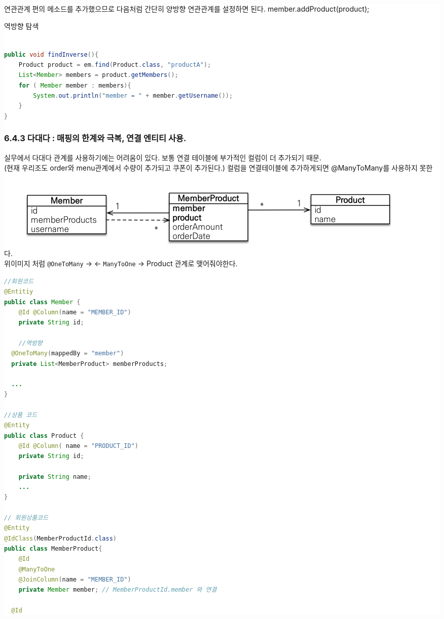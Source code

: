 연관관계 편의 메소드를 추가했으므로 다음처럼 간단히 양방향 연관관계를 설정하면 된다.
member.addProduct(product);

역방향 탐색
```java

public void findInverse(){
    Product product = em.find(Product.class, "productA");
    List<Member> members = product.getMembers();
    for ( Member member : members){
        System.out.println("member = " + member.getUsername());
    }
}
```

### 6.4.3 다대다 : 매핑의 한계와 극복, 연결 엔티티 사용.
실무에서 다대다 관계를 사용하기에는 어려움이 있다. 보통 연결 테이블에 부가적인 컬럼이 더 추가되기 때문.  
(현재 우리조도 order와 menu관계에서 수량이 추가되고 쿠폰이 추가된다.)
컬럼을 연결테이블에 추가하게되면 @ManyToMany를 사용하지 못한다.
![img.png](img.png)  
위이미지 처럼 `@OneToMany` ->  <- `ManyToOne` -> Product 관계로 맺어줘야한다.

```java
//회원코드
@Entitiy
public class Member {
    @Id @Column(name = "MEMBER_ID")
    private String id;
    
    //역방향
  @OneToMany(mappedBy = "member")
  private List<MemberProduct> memberProducts;
  
  ...
}

//상품 코드
@Entity
public class Product {
    @Id @Column( name = "PRODUCT_ID")
    private String id;
    
    private String name;
    ...
}

// 회원상품코드
@Entity
@IdClass(MemberProductId.class)
public class MemberProduct{
    @Id
    @ManyToOne
    @JoinColumn(name = "MEMBER_ID")
    private Member member; // MemberProductId.member 와 연결

  @Id
```